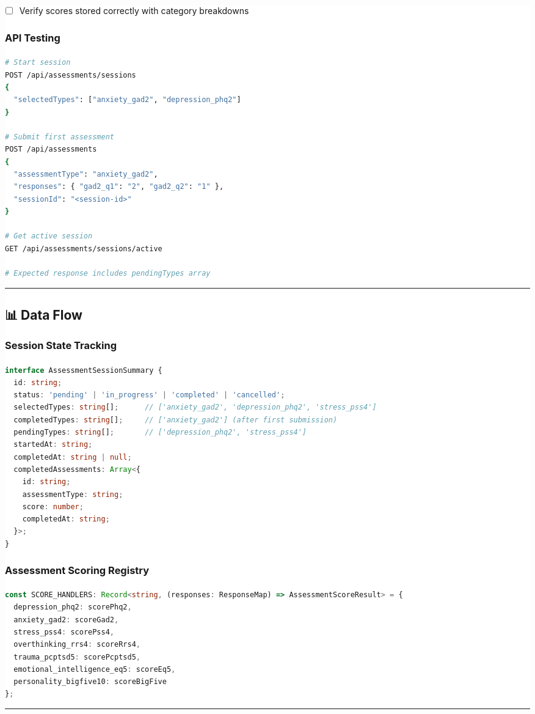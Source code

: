 - [ ] Verify scores stored correctly with category breakdowns

### API Testing
```bash
# Start session
POST /api/assessments/sessions
{
  "selectedTypes": ["anxiety_gad2", "depression_phq2"]
}

# Submit first assessment
POST /api/assessments
{
  "assessmentType": "anxiety_gad2",
  "responses": { "gad2_q1": "2", "gad2_q2": "1" },
  "sessionId": "<session-id>"
}

# Get active session
GET /api/assessments/sessions/active

# Expected response includes pendingTypes array
```

---

## 📊 Data Flow

### Session State Tracking
```typescript
interface AssessmentSessionSummary {
  id: string;
  status: 'pending' | 'in_progress' | 'completed' | 'cancelled';
  selectedTypes: string[];      // ['anxiety_gad2', 'depression_phq2', 'stress_pss4']
  completedTypes: string[];     // ['anxiety_gad2'] (after first submission)
  pendingTypes: string[];       // ['depression_phq2', 'stress_pss4']
  startedAt: string;
  completedAt: string | null;
  completedAssessments: Array<{
    id: string;
    assessmentType: string;
    score: number;
    completedAt: string;
  }>;
}
```

### Assessment Scoring Registry
```typescript
const SCORE_HANDLERS: Record<string, (responses: ResponseMap) => AssessmentScoreResult> = {
  depression_phq2: scorePhq2,
  anxiety_gad2: scoreGad2,
  stress_pss4: scorePss4,
  overthinking_rrs4: scoreRrs4,
  trauma_pcptsd5: scorePcptsd5,
  emotional_intelligence_eq5: scoreEq5,
  personality_bigfive10: scoreBigFive
};
```

---
